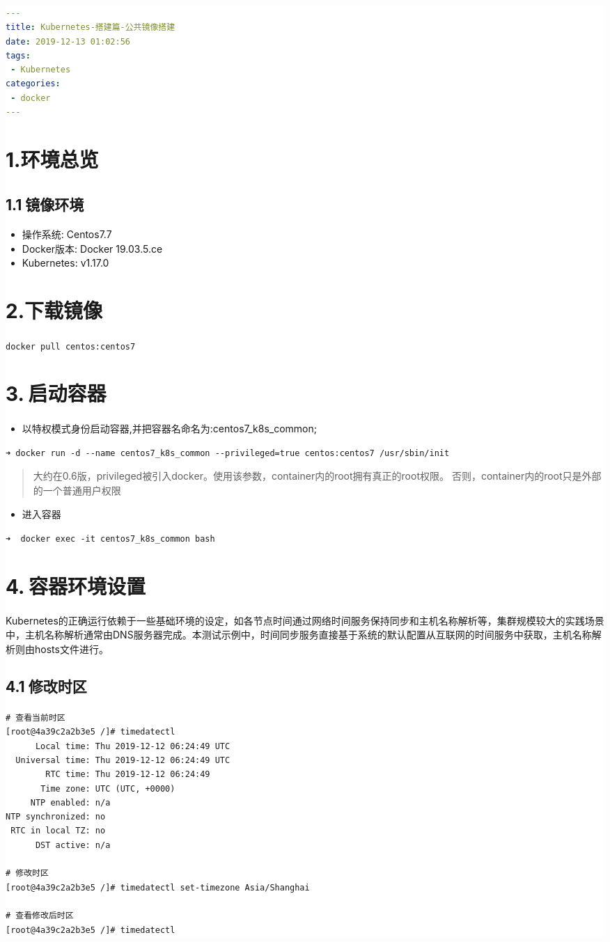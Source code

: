 ```yaml
---
title: Kubernetes-搭建篇-公共镜像搭建
date: 2019-12-13 01:02:56
tags:
 - Kubernetes
categories:
 - docker
---
```



# 1.环境总览
## 1.1 镜像环境
- 操作系统: Centos7.7
- Docker版本: Docker 19.03.5.ce
- Kubernetes: v1.17.0


# 2.下载镜像

```
docker pull centos:centos7
```
# 3. 启动容器
- 以特权模式身份启动容器,并把容器名命名为:centos7_k8s_common;

```
➜ docker run -d --name centos7_k8s_common --privileged=true centos:centos7 /usr/sbin/init
```
> 大约在0.6版，privileged被引入docker。使用该参数，container内的root拥有真正的root权限。 否则，container内的root只是外部的一个普通用户权限

- 进入容器

```
➜  docker exec -it centos7_k8s_common bash
```

# 4. 容器环境设置
Kubernetes的正确运行依赖于一些基础环境的设定，如各节点时间通过网络时间服务保持同步和主机名称解析等，集群规模较大的实践场景中，主机名称解析通常由DNS服务器完成。本测试示例中，时间同步服务直接基于系统的默认配置从互联网的时间服务中获取，主机名称解析则由hosts文件进行。

## 4.1 修改时区

```
# 查看当前时区
[root@4a39c2a2b3e5 /]# timedatectl
      Local time: Thu 2019-12-12 06:24:49 UTC
  Universal time: Thu 2019-12-12 06:24:49 UTC
        RTC time: Thu 2019-12-12 06:24:49
       Time zone: UTC (UTC, +0000)
     NTP enabled: n/a
NTP synchronized: no
 RTC in local TZ: no
      DST active: n/a
      
# 修改时区
[root@4a39c2a2b3e5 /]# timedatectl set-timezone Asia/Shanghai

# 查看修改后时区
[root@4a39c2a2b3e5 /]# timedatectl
```